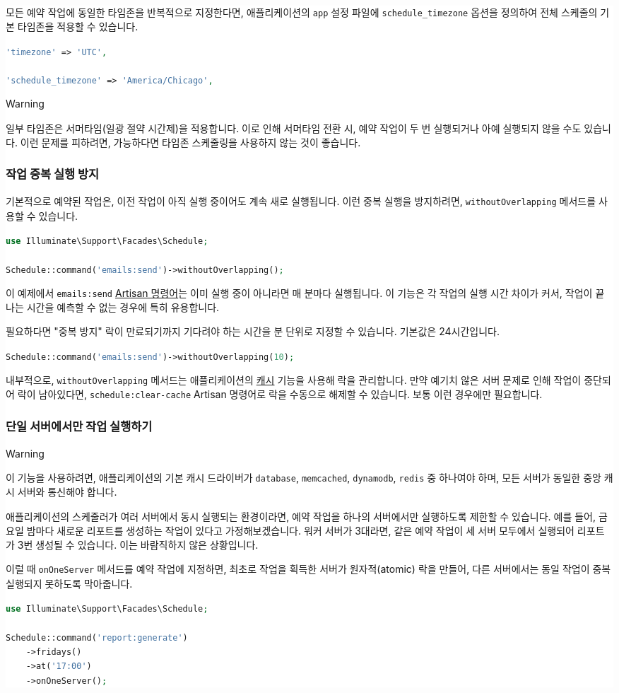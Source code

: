 모든 예약 작업에 동일한 타임존을 반복적으로 지정한다면, 애플리케이션의 `app` 설정 파일에 `schedule_timezone` 옵션을 정의하여 전체 스케줄의 기본 타임존을 적용할 수 있습니다.

```php
'timezone' => 'UTC',

'schedule_timezone' => 'America/Chicago',
```

> [!WARNING]
> 일부 타임존은 서머타임(일광 절약 시간제)을 적용합니다. 이로 인해 서머타임 전환 시, 예약 작업이 두 번 실행되거나 아예 실행되지 않을 수도 있습니다. 이런 문제를 피하려면, 가능하다면 타임존 스케줄링을 사용하지 않는 것이 좋습니다.

<a name="preventing-task-overlaps"></a>
### 작업 중복 실행 방지

기본적으로 예약된 작업은, 이전 작업이 아직 실행 중이어도 계속 새로 실행됩니다. 이런 중복 실행을 방지하려면, `withoutOverlapping` 메서드를 사용할 수 있습니다.

```php
use Illuminate\Support\Facades\Schedule;

Schedule::command('emails:send')->withoutOverlapping();
```

이 예제에서 `emails:send` [Artisan 명령어](/docs/12.x/artisan)는 이미 실행 중이 아니라면 매 분마다 실행됩니다. 이 기능은 각 작업의 실행 시간 차이가 커서, 작업이 끝나는 시간을 예측할 수 없는 경우에 특히 유용합니다.

필요하다면 "중복 방지" 락이 만료되기까지 기다려야 하는 시간을 분 단위로 지정할 수 있습니다. 기본값은 24시간입니다.

```php
Schedule::command('emails:send')->withoutOverlapping(10);
```

내부적으로, `withoutOverlapping` 메서드는 애플리케이션의 [캐시](/docs/12.x/cache) 기능을 사용해 락을 관리합니다. 만약 예기치 않은 서버 문제로 인해 작업이 중단되어 락이 남아있다면, `schedule:clear-cache` Artisan 명령어로 락을 수동으로 해제할 수 있습니다. 보통 이런 경우에만 필요합니다.

<a name="running-tasks-on-one-server"></a>
### 단일 서버에서만 작업 실행하기

> [!WARNING]
> 이 기능을 사용하려면, 애플리케이션의 기본 캐시 드라이버가 `database`, `memcached`, `dynamodb`, `redis` 중 하나여야 하며, 모든 서버가 동일한 중앙 캐시 서버와 통신해야 합니다.

애플리케이션의 스케줄러가 여러 서버에서 동시 실행되는 환경이라면, 예약 작업을 하나의 서버에서만 실행하도록 제한할 수 있습니다. 예를 들어, 금요일 밤마다 새로운 리포트를 생성하는 작업이 있다고 가정해보겠습니다. 워커 서버가 3대라면, 같은 예약 작업이 세 서버 모두에서 실행되어 리포트가 3번 생성될 수 있습니다. 이는 바람직하지 않은 상황입니다.

이럴 때 `onOneServer` 메서드를 예약 작업에 지정하면, 최초로 작업을 획득한 서버가 원자적(atomic) 락을 만들어, 다른 서버에서는 동일 작업이 중복 실행되지 못하도록 막아줍니다.

```php
use Illuminate\Support\Facades\Schedule;

Schedule::command('report:generate')
    ->fridays()
    ->at('17:00')
    ->onOneServer();
```
